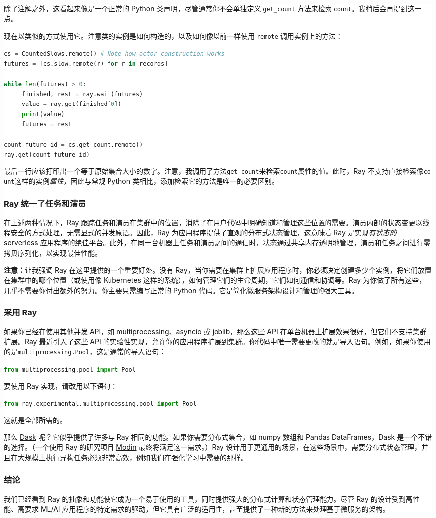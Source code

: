 除了注解之外，这看起来像是一个正常的 Python 类声明，尽管通常你不会单独定义 `get_count` 方法来检索 `count`。我稍后会再提到这一点。

现在以类似的方式使用它。注意类的实例是如何构造的，以及如何像以前一样使用 `remote` 调用实例上的方法：

```py
cs = CountedSlows.remote() # Note how actor construction works
futures = [cs.slow.remote(r) for r in records]

while len(futures) > 0:
     finished, rest = ray.wait(futures)
     value = ray.get(finished[0])
     print(value)
     futures = rest

count_future_id = cs.get_count.remote()
ray.get(count_future_id)
```

最后一行应该打印出一个等于原始集合大小的数字。注意，我调用了方法`​get_count`​来检索​`count`​属性的值。此时，Ray 不支持直接检索像​`count`​这样的实例​*属性*​，因此与常规 Python 类相比，添加检索它的方法是唯一的必要区别。

### Ray 统一了任务和演员

在上述两种情况下，Ray 跟踪任务和演员在集群中的位置，消除了在用户代码中明确知道和管理这些位置的需要。演员内部的状态变更以线程安全的方式处理，无需显式的并发原语。因此，Ray 为应用程序提供了直观的分布式状态管理，这意味着 Ray 是实现 *​有状态的* [serverless](https://en.wikipedia.org/wiki/Serverless_computing) 应用程序的绝佳平台。此外，在同一台机器上任务和演员之间的通信时，状态通过共享内存透明地管理，演员和任务之间进行零拷贝序列化，以实现最佳性能。

**注意：**​让我强调 Ray 在这里提供的一个重要好处。没有 Ray，当你需要在集群上扩展应用程序时，你必须决定创建多少个实例，将它们放置在集群中的哪个位置（或使用像 Kubernetes 这样的系统），如何管理它们的生命周期，它们如何通信和协调等。Ray 为你做了所有这些，几乎不需要你付出额外的努力。你主要只需编写正常的 Python 代码。它是简化微服务架构设计和管理的强大工具。

### 采用 Ray

如果你已经在使用其他并发 API，如 [multiprocessing](https://docs.python.org/3.8/library/multiprocessing.html)、[asyncio](https://docs.python.org/3.8/library/asyncio.html?highlight=asyncio#module-asyncio) 或 [joblib](https://joblib.readthedocs.io/en/latest/)，那么这些 API 在单台机器上扩展效果很好，但它们不支持集群扩展。Ray 最近引入了这些 API 的实验性实现，允许你的应用程序扩展到集群。你代码中唯一需要更改的就是导入语句。例如，如果你使用的是 ​`multiprocessing.Pool`​，这是通常的导入语句：

```py
from multiprocessing.pool import Pool
```

要使用 Ray 实现，请改用以下语句：

```py
from ray.experimental.multiprocessing.pool import Pool
```

这就是全部所需的。

那么 [Dask](https://dask.org/) 呢？它似乎提供了许多与 Ray 相同的功能。如果你需要分布式集合，如 numpy 数组和 Pandas DataFrames，Dask 是一个不错的选择。（一个使用 Ray 的研究项目 [Modin](https://github.com/modin-project/modin) 最终将满足这一需求。）Ray 设计用于更通用的场景，在这些场景中，需要分布式状态管理，并且在大规模上执行异构任务必须非常高效，例如我们在强化学习中需要的那样。

### 结论

我们已经看到 Ray 的抽象和功能使它成为一个易于使用的工具，同时提供强大的分布式计算和状态管理能力。尽管 Ray 的设计受到高性能、高要求 ML/AI 应用程序的特定需求的驱动，但它具有广泛的适用性，甚至提供了一种新的方法来处理基于微服务的架构。
